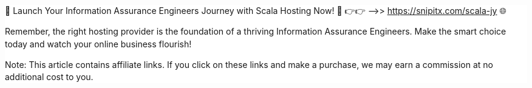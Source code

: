 🚀 Launch Your Information Assurance Engineers Journey with Scala Hosting Now! 🌟
👉👉 -->> https://snipitx.com/scala-jy 🌐

Remember, the right hosting provider is the foundation of a thriving Information Assurance Engineers. Make the smart choice today and watch your online business flourish!

Note: This article contains affiliate links. If you click on these links and make a purchase, we may earn a commission at no additional cost to you.